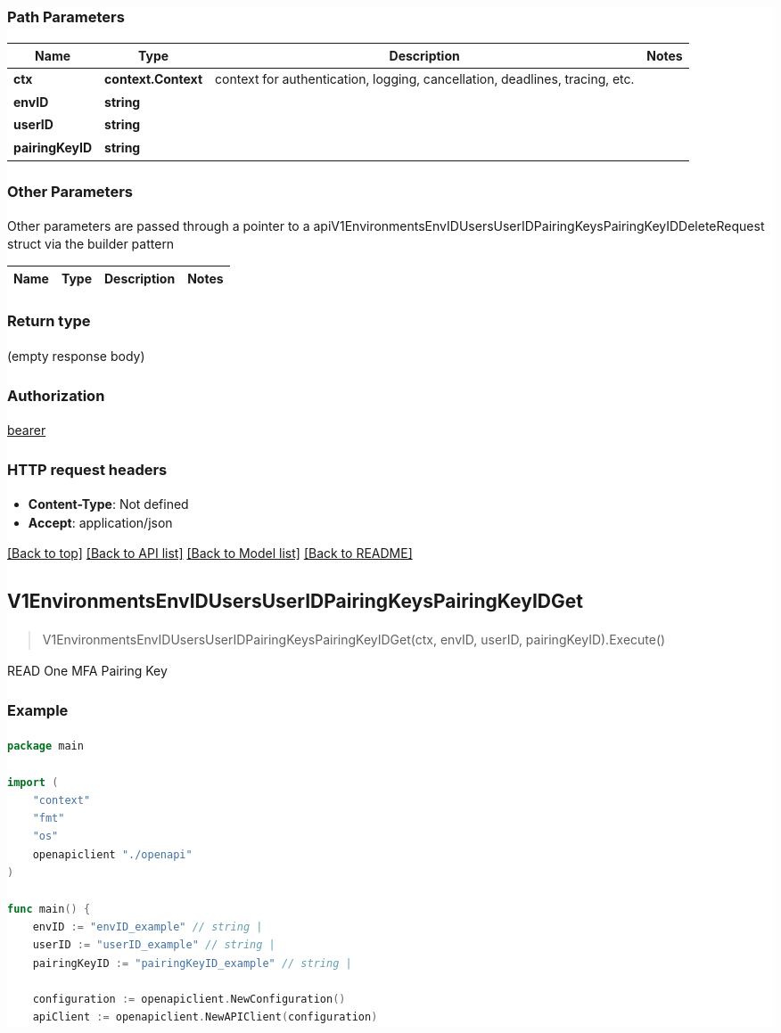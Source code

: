 ### Path Parameters


Name | Type | Description  | Notes
------------- | ------------- | ------------- | -------------
**ctx** | **context.Context** | context for authentication, logging, cancellation, deadlines, tracing, etc.
**envID** | **string** |  | 
**userID** | **string** |  | 
**pairingKeyID** | **string** |  | 

### Other Parameters

Other parameters are passed through a pointer to a apiV1EnvironmentsEnvIDUsersUserIDPairingKeysPairingKeyIDDeleteRequest struct via the builder pattern


Name | Type | Description  | Notes
------------- | ------------- | ------------- | -------------




### Return type

 (empty response body)

### Authorization

[bearer](../README.md#bearer)

### HTTP request headers

- **Content-Type**: Not defined
- **Accept**: application/json

[[Back to top]](#) [[Back to API list]](../README.md#documentation-for-api-endpoints)
[[Back to Model list]](../README.md#documentation-for-models)
[[Back to README]](../README.md)


## V1EnvironmentsEnvIDUsersUserIDPairingKeysPairingKeyIDGet

> V1EnvironmentsEnvIDUsersUserIDPairingKeysPairingKeyIDGet(ctx, envID, userID, pairingKeyID).Execute()

READ One MFA Pairing Key



### Example

```go
package main

import (
    "context"
    "fmt"
    "os"
    openapiclient "./openapi"
)

func main() {
    envID := "envID_example" // string | 
    userID := "userID_example" // string | 
    pairingKeyID := "pairingKeyID_example" // string | 

    configuration := openapiclient.NewConfiguration()
    apiClient := openapiclient.NewAPIClient(configuration)
```